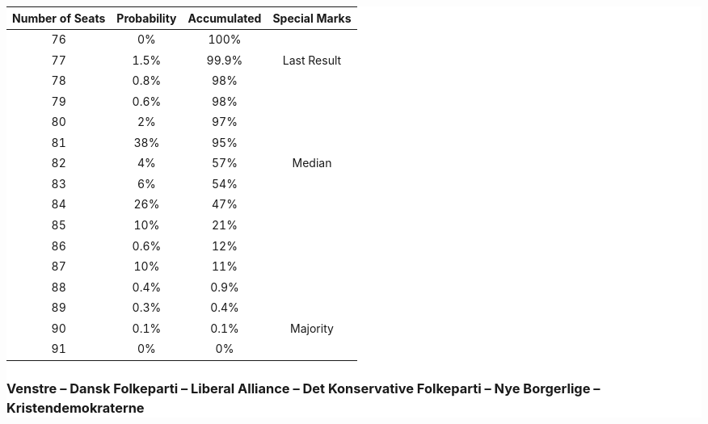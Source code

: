 | Number of Seats | Probability | Accumulated | Special Marks |
|:---------------:|:-----------:|:-----------:|:-------------:|
| 76 | 0% | 100% |  |
| 77 | 1.5% | 99.9% | Last Result |
| 78 | 0.8% | 98% |  |
| 79 | 0.6% | 98% |  |
| 80 | 2% | 97% |  |
| 81 | 38% | 95% |  |
| 82 | 4% | 57% | Median |
| 83 | 6% | 54% |  |
| 84 | 26% | 47% |  |
| 85 | 10% | 21% |  |
| 86 | 0.6% | 12% |  |
| 87 | 10% | 11% |  |
| 88 | 0.4% | 0.9% |  |
| 89 | 0.3% | 0.4% |  |
| 90 | 0.1% | 0.1% | Majority |
| 91 | 0% | 0% |  |

### Venstre – Dansk Folkeparti – Liberal Alliance – Det Konservative Folkeparti – Nye Borgerlige – Kristendemokraterne
